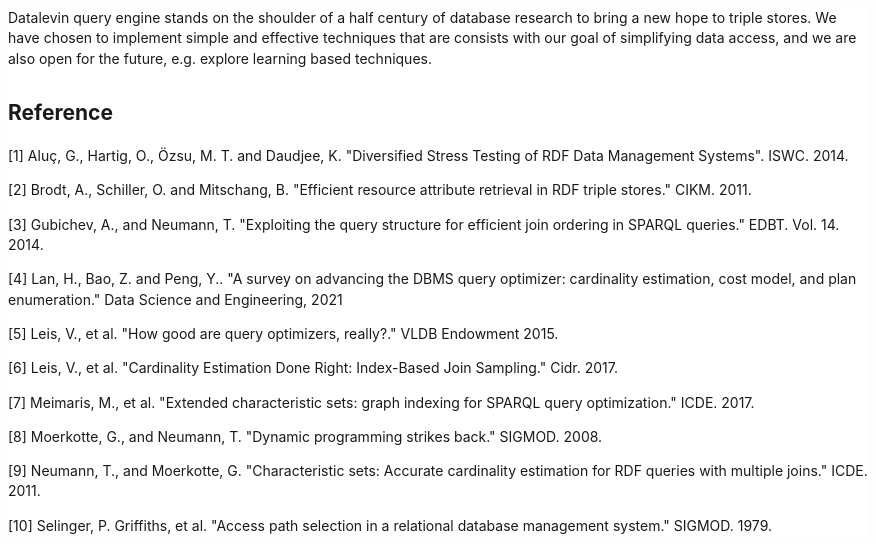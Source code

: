 Datalevin query engine stands on the shoulder of a half century of database
research to bring a new hope to triple stores. We have chosen to implement
simple and effective techniques that are consists with our goal of simplifying
data access, and we are also open for the future, e.g. explore learning based
techniques.

## Reference

[1] Aluç, G., Hartig, O., Özsu, M. T. and Daudjee, K. "Diversified Stress
Testing of RDF Data Management Systems". ISWC. 2014.

[2] Brodt, A., Schiller, O. and Mitschang, B. "Efficient resource attribute
retrieval in RDF triple stores." CIKM. 2011.

[3] Gubichev, A., and Neumann, T. "Exploiting the query structure for efficient
join ordering in SPARQL queries." EDBT. Vol. 14. 2014.

[4] Lan, H., Bao, Z. and Peng, Y.. "A survey on advancing the DBMS query
optimizer: cardinality estimation, cost model, and plan enumeration." Data
Science and Engineering, 2021

[5] Leis, V., et al. "How good are query optimizers, really?." VLDB Endowment
2015.

[6] Leis, V., et al. "Cardinality Estimation Done Right: Index-Based Join
Sampling." Cidr. 2017.

[7] Meimaris, M., et al. "Extended characteristic sets: graph indexing for
SPARQL query optimization." ICDE. 2017.

[8] Moerkotte, G., and Neumann, T. "Dynamic programming strikes back."
SIGMOD. 2008.

[9] Neumann, T., and Moerkotte, G. "Characteristic sets: Accurate cardinality
estimation for RDF queries with multiple joins." ICDE. 2011.

[10] Selinger, P. Griffiths, et al. "Access path selection in a relational
database management system." SIGMOD. 1979.
